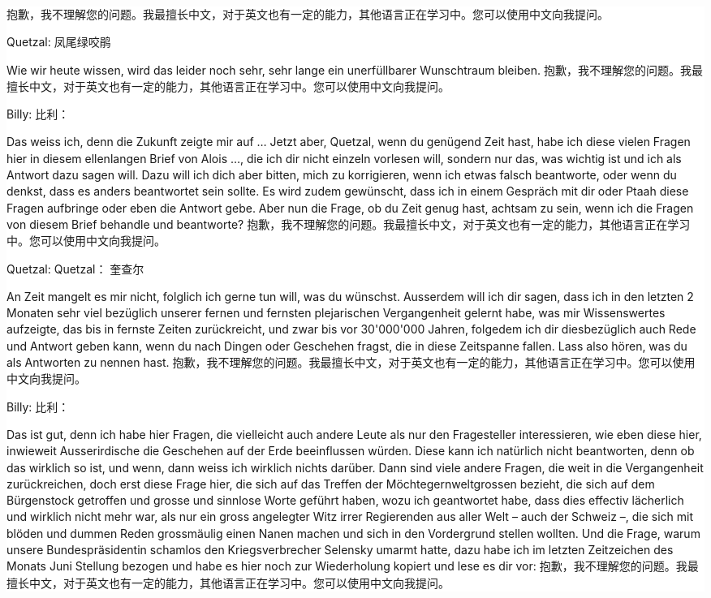 抱歉，我不理解您的问题。我最擅长中文，对于英文也有一定的能力，其他语言正在学习中。您可以使用中文向我提问。

Quetzal:
凤尾绿咬鹃

Wie wir heute wissen, wird das leider noch sehr, sehr lange ein unerfüllbarer Wunschtraum bleiben.
抱歉，我不理解您的问题。我最擅长中文，对于英文也有一定的能力，其他语言正在学习中。您可以使用中文向我提问。

Billy:
比利：

Das weiss ich, denn die Zukunft zeigte mir auf … Jetzt aber, Quetzal, wenn du genügend Zeit hast, habe ich diese vielen Fragen hier in diesem ellenlangen Brief von Alois …, die ich dir nicht einzeln vorlesen will, sondern nur das, was wichtig ist und ich als Antwort dazu sagen will. Dazu will ich dich aber bitten, mich zu korrigieren, wenn ich etwas falsch beantworte, oder wenn du denkst, dass es anders beantwortet sein sollte. Es wird zudem gewünscht, dass ich in einem Gespräch mit dir oder Ptaah diese Fragen aufbringe oder eben die Antwort gebe. Aber nun die Frage, ob du Zeit genug hast, achtsam zu sein, wenn ich die Fragen von diesem Brief behandle und beantworte?
抱歉，我不理解您的问题。我最擅长中文，对于英文也有一定的能力，其他语言正在学习中。您可以使用中文向我提问。

Quetzal:
Quetzal：
奎查尔

An Zeit mangelt es mir nicht, folglich ich gerne tun will, was du wünschst. Ausserdem will ich dir sagen, dass ich in den letzten 2 Monaten sehr viel bezüglich unserer fernen und fernsten plejarischen Vergangenheit gelernt habe, was mir Wissenswertes aufzeigte, das bis in fernste Zeiten zurückreicht, und zwar bis vor 30'000'000 Jahren, folgedem ich dir diesbezüglich auch Rede und Antwort geben kann, wenn du nach Dingen oder Geschehen fragst, die in diese Zeitspanne fallen. Lass also hören, was du als Antworten zu nennen hast.
抱歉，我不理解您的问题。我最擅长中文，对于英文也有一定的能力，其他语言正在学习中。您可以使用中文向我提问。

Billy:
比利：

Das ist gut, denn ich habe hier Fragen, die vielleicht auch andere Leute als nur den Fragesteller interessieren, wie eben diese hier, inwieweit Ausserirdische die Geschehen auf der Erde beeinflussen würden. Diese kann ich natürlich nicht beantworten, denn ob das wirklich so ist, und wenn, dann weiss ich wirklich nichts darüber. Dann sind viele andere Fragen, die weit in die Vergangenheit zurückreichen, doch erst diese Frage hier, die sich auf das Treffen der Möchtegernweltgrossen bezieht, die sich auf dem Bürgenstock getroffen und grosse und sinnlose Worte geführt haben, wozu ich geantwortet habe, dass dies effectiv lächerlich und wirklich nicht mehr war, als nur ein gross angelegter Witz irrer Regierenden aus aller Welt – auch der Schweiz –, die sich mit blöden und dummen Reden grossmäulig einen Nanen machen und sich in den Vordergrund stellen wollten. Und die Frage, warum unsere Bundespräsidentin schamlos den Kriegsverbrecher Selensky umarmt hatte, dazu habe ich im letzten Zeitzeichen des Monats Juni Stellung bezogen und habe es hier noch zur Wiederholung kopiert und lese es dir vor:
抱歉，我不理解您的问题。我最擅长中文，对于英文也有一定的能力，其他语言正在学习中。您可以使用中文向我提问。
